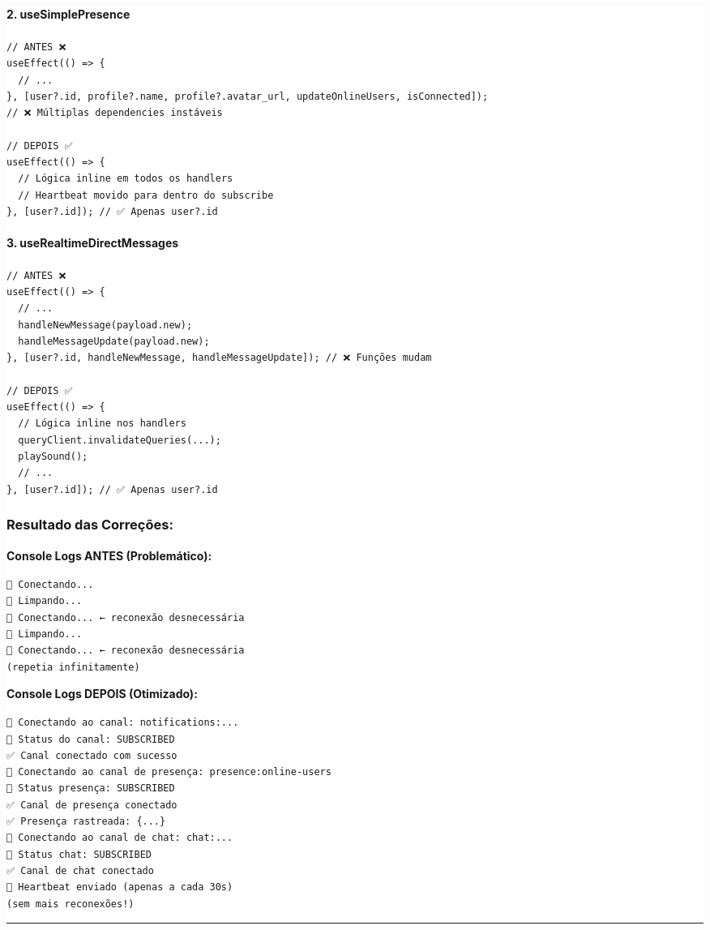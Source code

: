 #### 2. useSimplePresence
```tsx
// ANTES ❌
useEffect(() => {
  // ...
}, [user?.id, profile?.name, profile?.avatar_url, updateOnlineUsers, isConnected]);
// ❌ Múltiplas dependencies instáveis

// DEPOIS ✅
useEffect(() => {
  // Lógica inline em todos os handlers
  // Heartbeat movido para dentro do subscribe
}, [user?.id]); // ✅ Apenas user?.id
```

#### 3. useRealtimeDirectMessages
```tsx
// ANTES ❌
useEffect(() => {
  // ...
  handleNewMessage(payload.new);
  handleMessageUpdate(payload.new);
}, [user?.id, handleNewMessage, handleMessageUpdate]); // ❌ Funções mudam

// DEPOIS ✅
useEffect(() => {
  // Lógica inline nos handlers
  queryClient.invalidateQueries(...);
  playSound();
  // ...
}, [user?.id]); // ✅ Apenas user?.id
```

### Resultado das Correções:

**Console Logs ANTES (Problemático):**
```
🔌 Conectando...
🧹 Limpando...
🔌 Conectando... ← reconexão desnecessária
🧹 Limpando...
🔌 Conectando... ← reconexão desnecessária
(repetia infinitamente)
```

**Console Logs DEPOIS (Otimizado):**
```
🔌 Conectando ao canal: notifications:...
📡 Status do canal: SUBSCRIBED
✅ Canal conectado com sucesso
🔌 Conectando ao canal de presença: presence:online-users
📡 Status presença: SUBSCRIBED
✅ Canal de presença conectado
✅ Presença rastreada: {...}
🔌 Conectando ao canal de chat: chat:...
📡 Status chat: SUBSCRIBED
✅ Canal de chat conectado
💓 Heartbeat enviado (apenas a cada 30s)
(sem mais reconexões!)
```

---